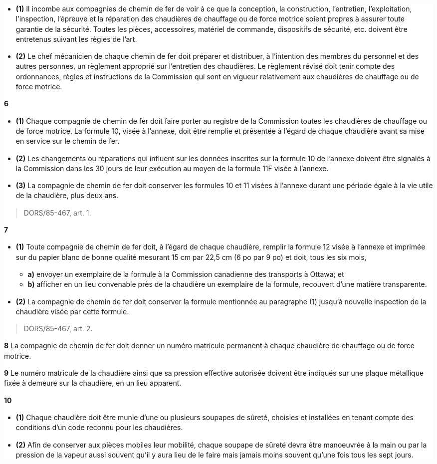 - **(1)** Il incombe aux compagnies de chemin de fer de voir à ce que la conception, la construction, l’entretien, l’exploitation, l’inspection, l’épreuve et la réparation des chaudières de chauffage ou de force motrice soient propres à assurer toute garantie de la sécurité. Toutes les pièces, accessoires, matériel de commande, dispositifs de sécurité, etc. doivent être entretenus suivant les règles de l’art.

- **(2)** Le chef mécanicien de chaque chemin de fer doit préparer et distribuer, à l’intention des membres du personnel et des autres personnes, un règlement approprié sur l’entretien des chaudières. Le règlement révisé doit tenir compte des ordonnances, règles et instructions de la Commission qui sont en vigueur relativement aux chaudières de chauffage ou de force motrice.



**6** 

- **(1)** Chaque compagnie de chemin de fer doit faire porter au registre de la Commission toutes les chaudières de chauffage ou de force motrice. La formule 10, visée à l’annexe, doit être remplie et présentée à l’égard de chaque chaudière avant sa mise en service sur le chemin de fer.

- **(2)** Les changements ou réparations qui influent sur les données inscrites sur la formule 10 de l’annexe doivent être signalés à la Commission dans les 30 jours de leur exécution au moyen de la formule 11F visée à l’annexe.

- **(3)** La compagnie de chemin de fer doit conserver les formules 10 et 11 visées à l’annexe durant une période égale à la vie utile de la chaudière, plus deux ans.
> DORS/85-467, art. 1.




**7** 

- **(1)** Toute compagnie de chemin de fer doit, à l’égard de chaque chaudière, remplir la formule 12 visée à l’annexe et imprimée sur du papier blanc de bonne qualité mesurant 15 cm par 22,5 cm (6 po par 9 po) et doit, tous les six mois,
	- **a)** envoyer un exemplaire de la formule à la Commission canadienne des transports à Ottawa; et
	- **b)** afficher en un lieu convenable près de la chaudière un exemplaire de la formule, recouvert d’une matière transparente.

- **(2)** La compagnie de chemin de fer doit conserver la formule mentionnée au paragraphe (1) jusqu’à nouvelle inspection de la chaudière visée par cette formule.
> DORS/85-467, art. 2.




**8** La compagnie de chemin de fer doit donner un numéro matricule permanent à chaque chaudière de chauffage ou de force motrice.



**9** Le numéro matricule de la chaudière ainsi que sa pression effective autorisée doivent être indiqués sur une plaque métallique fixée à demeure sur la chaudière, en un lieu apparent.



**10** 

- **(1)** Chaque chaudière doit être munie d’une ou plusieurs soupapes de sûreté, choisies et installées en tenant compte des conditions d’un code reconnu pour les chaudières.

- **(2)** Afin de conserver aux pièces mobiles leur mobilité, chaque soupape de sûreté devra être manoeuvrée à la main ou par la pression de la vapeur aussi souvent qu’il y aura lieu de le faire mais jamais moins souvent qu’une fois tous les sept jours.
